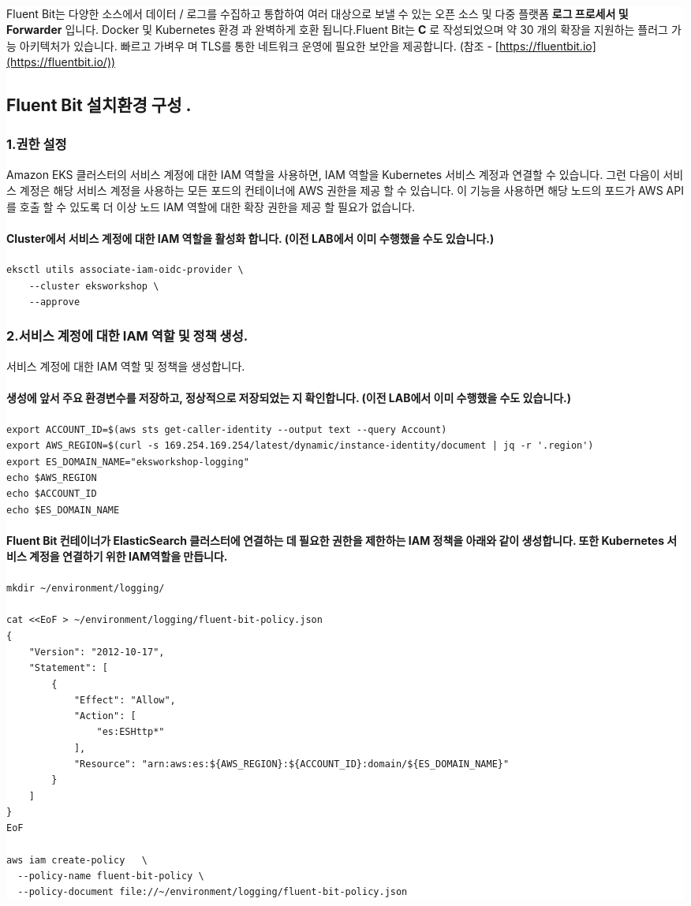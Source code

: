 Fluent Bit는 다양한 소스에서 데이터 / 로그를 수집하고 통합하여 여러 대상으로 보낼 수 있는 오픈 소스 및 다중 플랫폼 **로그 프로세서 및 Forwarder** 입니다. Docker 및 Kubernetes 환경 과 완벽하게 호환 됩니다.Fluent Bit는 **C** 로 작성되었으며 약 30 개의 확장을 지원하는 플러그 가능 아키텍처가 있습니다. 빠르고 가벼우 며 TLS를 통한 네트워크 운영에 필요한 보안을 제공합니다. (참조 - [https://fluentbit.io](https://fluentbit.io/))

## Fluent Bit 설치환경 구성 .

### 1.권한 설정

Amazon EKS 클러스터의 서비스 계정에 대한 IAM 역할을 사용하면, IAM 역할을 Kubernetes 서비스 계정과 연결할 수 있습니다. 그런 다음이 서비스 계정은 해당 서비스 계정을 사용하는 모든 포드의 컨테이너에 AWS 권한을 제공 할 수 있습니다. 이 기능을 사용하면 해당 노드의 포드가 AWS API를 호출 할 수 있도록 더 이상 노드 IAM 역할에 대한 확장 권한을 제공 할 필요가 없습니다.

#### Cluster에서 서비스 계정에 대한 IAM 역할을 활성화 합니다. (이전 LAB에서 이미 수행했을 수도 있습니다.)

```
eksctl utils associate-iam-oidc-provider \
    --cluster eksworkshop \
    --approve
```

### 2.서비스 계정에 대한 IAM 역할 및 정책 생성.&#x20;

서비스 계정에 대한 IAM 역할 및 정책을 생성합니다.

#### 생성에 앞서 주요 환경변수를 저장하고, 정상적으로 저장되었는 지 확인합니다. (이전 LAB에서 이미 수행했을 수도 있습니다.)

```
export ACCOUNT_ID=$(aws sts get-caller-identity --output text --query Account)
export AWS_REGION=$(curl -s 169.254.169.254/latest/dynamic/instance-identity/document | jq -r '.region')
export ES_DOMAIN_NAME="eksworkshop-logging"
echo $AWS_REGION
echo $ACCOUNT_ID
echo $ES_DOMAIN_NAME
```

#### Fluent Bit 컨테이너가 ElasticSearch 클러스터에 연결하는 데 필요한 권한을 제한하는 IAM 정책을 아래와 같이 생성합니다. 또한 Kubernetes 서비스 계정을 연결하기 위한 IAM역할을 만듭니다.

```
mkdir ~/environment/logging/

cat <<EoF > ~/environment/logging/fluent-bit-policy.json
{
    "Version": "2012-10-17",
    "Statement": [
        {
            "Effect": "Allow",
            "Action": [
                "es:ESHttp*"
            ],
            "Resource": "arn:aws:es:${AWS_REGION}:${ACCOUNT_ID}:domain/${ES_DOMAIN_NAME}"
        }
    ]
}
EoF

aws iam create-policy   \
  --policy-name fluent-bit-policy \
  --policy-document file://~/environment/logging/fluent-bit-policy.json

```
